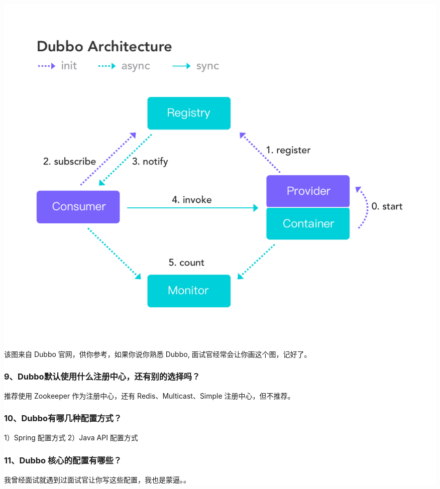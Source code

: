 ![图片](6.dubbo.assets/640-20210615123649121.png)

该图来自 Dubbo 官网，供你参考，如果你说你熟悉 Dubbo, 面试官经常会让你画这个图，记好了。

### **9、Dubbo默认使用什么注册中心，还有别的选择吗？**

推荐使用 Zookeeper 作为注册中心，还有 Redis、Multicast、Simple 注册中心，但不推荐。

### **10、Dubbo有哪几种配置方式？**

1）Spring 配置方式
2）Java API 配置方式

### **11、Dubbo 核心的配置有哪些？**

我曾经面试就遇到过面试官让你写这些配置，我也是蒙逼。。
